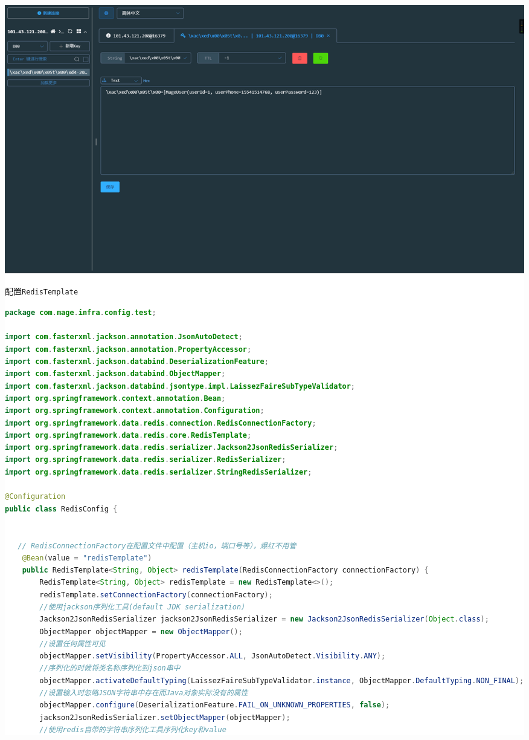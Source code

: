 ![image-20220817012507305](asset/mybatis缓存/pic/image-20220817012507305.png)

配置`RedisTemplate`

```java
package com.mage.infra.config.test;

import com.fasterxml.jackson.annotation.JsonAutoDetect;
import com.fasterxml.jackson.annotation.PropertyAccessor;
import com.fasterxml.jackson.databind.DeserializationFeature;
import com.fasterxml.jackson.databind.ObjectMapper;
import com.fasterxml.jackson.databind.jsontype.impl.LaissezFaireSubTypeValidator;
import org.springframework.context.annotation.Bean;
import org.springframework.context.annotation.Configuration;
import org.springframework.data.redis.connection.RedisConnectionFactory;
import org.springframework.data.redis.core.RedisTemplate;
import org.springframework.data.redis.serializer.Jackson2JsonRedisSerializer;
import org.springframework.data.redis.serializer.RedisSerializer;
import org.springframework.data.redis.serializer.StringRedisSerializer;

@Configuration
public class RedisConfig {

    
   // RedisConnectionFactory在配置文件中配置（主机io，端口号等），爆红不用管
    @Bean(value = "redisTemplate")
    public RedisTemplate<String, Object> redisTemplate(RedisConnectionFactory connectionFactory) {
        RedisTemplate<String, Object> redisTemplate = new RedisTemplate<>();
        redisTemplate.setConnectionFactory(connectionFactory);
        //使用jackson序列化工具(default JDK serialization)
        Jackson2JsonRedisSerializer jackson2JsonRedisSerializer = new Jackson2JsonRedisSerializer(Object.class);
        ObjectMapper objectMapper = new ObjectMapper();
        //设置任何属性可见
        objectMapper.setVisibility(PropertyAccessor.ALL, JsonAutoDetect.Visibility.ANY);
        //序列化的时候将类名称序列化到json串中
        objectMapper.activateDefaultTyping(LaissezFaireSubTypeValidator.instance, ObjectMapper.DefaultTyping.NON_FINAL);
        //设置输入时忽略JSON字符串中存在而Java对象实际没有的属性
        objectMapper.configure(DeserializationFeature.FAIL_ON_UNKNOWN_PROPERTIES, false);
        jackson2JsonRedisSerializer.setObjectMapper(objectMapper);
        //使用redis自带的字符串序列化工具序列化key和value
```